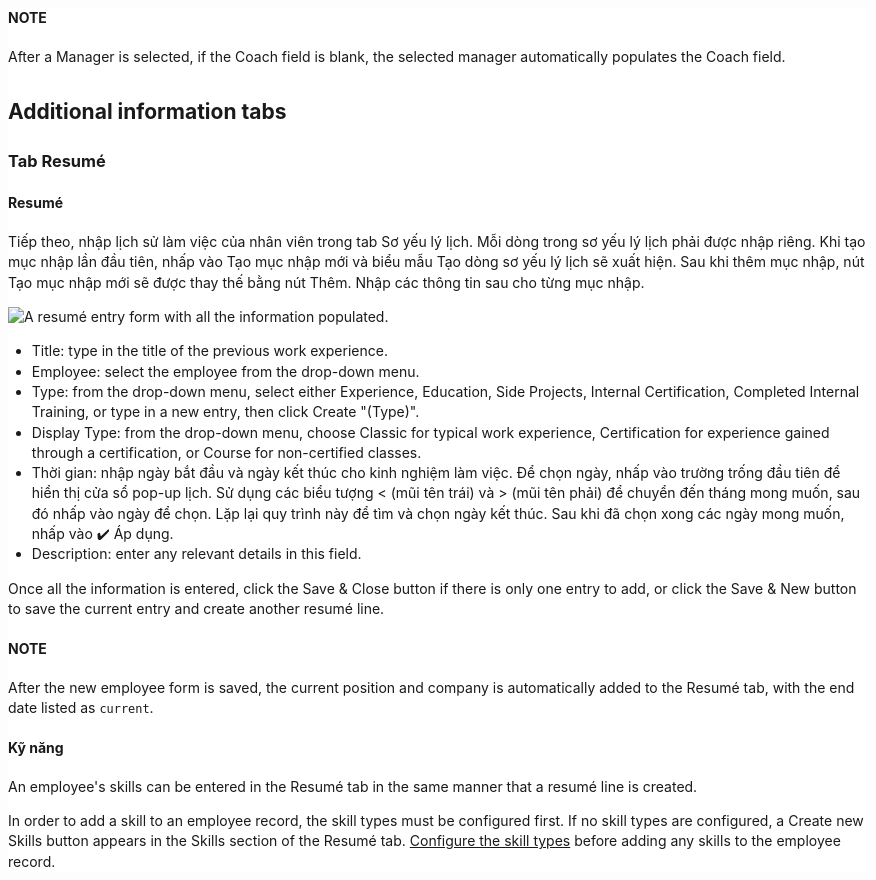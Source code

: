 #### NOTE
After a Manager is selected, if the Coach field is blank, the selected
manager automatically populates the Coach field.

## Additional information tabs

<a id="employees-resume"></a>

### Tab Resumé

#### Resumé

Tiếp theo, nhập lịch sử làm việc của nhân viên trong tab Sơ yếu lý lịch. Mỗi dòng trong sơ yếu lý lịch phải được nhập riêng. Khi tạo mục nhập lần đầu tiên, nhấp vào Tạo mục nhập mới và biểu mẫu Tạo dòng sơ yếu lý lịch sẽ xuất hiện. Sau khi thêm mục nhập, nút Tạo mục nhập mới sẽ được thay thế bằng nút Thêm. Nhập các thông tin sau cho từng mục nhập.

![A resumé entry form with all the information populated.](../../../.gitbook/assets/resume-lines.png)
- Title: type in the title of the previous work experience.
- Employee: select the employee from the drop-down menu.
- Type: from the drop-down menu, select either Experience,
  Education, Side Projects, Internal Certification,
  Completed Internal Training, or type in a new entry, then click Create
  "(Type)".
- Display Type: from the drop-down menu, choose Classic for typical work
  experience, Certification for experience gained through a certification, or
  Course for non-certified classes.
- Thời gian: nhập ngày bắt đầu và ngày kết thúc cho kinh nghiệm làm việc. Để chọn ngày, nhấp vào trường trống đầu tiên để hiển thị cửa sổ pop-up lịch. Sử dụng các biểu tượng < (mũi tên trái) và > (mũi tên phải) để chuyển đến tháng mong muốn, sau đó nhấp vào ngày để chọn. Lặp lại quy trình này để tìm và chọn ngày kết thúc. Sau khi đã chọn xong các ngày mong muốn, nhấp vào ✔️ Áp dụng.
- Description: enter any relevant details in this field.

Once all the information is entered, click the Save & Close button if there is only one
entry to add, or click the Save & New button to save the current entry and create
another resumé line.

#### NOTE
After the new employee form is saved, the current position and company is automatically added to
the Resumé tab, with the end date listed as `current`.

<a id="employees-skills"></a>

#### Kỹ năng

An employee's skills can be entered in the Resumé tab in the same manner that a resumé
line is created.

In order to add a skill to an employee record, the skill types must be configured first. If no skill
types are configured, a Create new Skills button appears in the Skills
section of the Resumé tab. [Configure the skill types](#employees-skill-types)
before adding any skills to the employee record.
